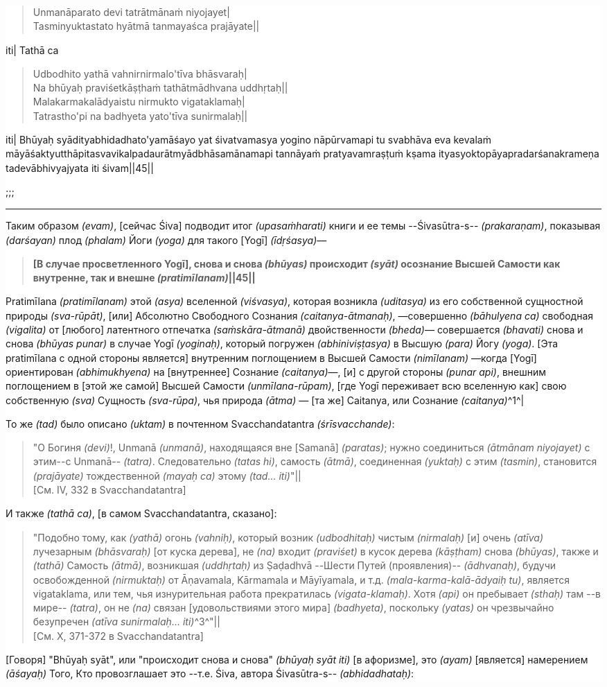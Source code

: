 > Unmanāparato devi tatrātmānaṁ niyojayet|  
> Tasminyuktastato hyātmā tanmayaśca prajāyate||

iti| Tathā ca

> Udbodhito yathā vahnirnirmalo'tīva bhāsvaraḥ|  
> Na bhūyaḥ praviśetkāṣṭhaṁ tathātmādhvana uddhṛtaḥ||  
> Malakarmakalādyaistu nirmukto vigataklamaḥ|  
> Tatrastho'pi na badhyeta yato'tīva sunirmalaḥ||

iti| Bhūyaḥ syādityabhidadhato'yamāśayo yat śivatvamasya yogino nāpūrvamapi tu svabhāva eva kevalaṁ māyāśaktyutthāpitasvavikalpadaurātmyādbhāsamānamapi tannāyaṁ pratyavamraṣṭuṁ kṣama ityasyoktopāyapradarśanakrameṇa tadevābhivyajyata iti śivam||45||

;;;

---

Таким образом _(evam)_, [сейчас Śiva] подводит итог _(upasaṁharati)_ книги и ее темы --Śivasūtra-s-- _(prakaraṇam)_, показывая _(darśayan)_ плод _(phalam)_ Йоги _(yoga)_ для такого [Yogī] _(īdṛśasya)_—

> **[В случае просветленного Yogī], снова и снова _(bhūyas)_ происходит _(syāt)_ осознание Высшей Самости как внутренне, так и внешне _(pratimīlanam)_||45||**

Pratimīlana _(pratimīlanam)_ этой _(asya)_ вселенной _(viśvasya)_, которая возникла _(uditasya)_ из его собственной сущностной природы _(sva-rūpāt)_, [или] Абсолютно Свободного Сознания _(caitanya-ātmanaḥ)_, —совершенно _(bāhulyena ca)_ свободная _(vigalita)_ от [любого] латентного отпечатка _(saṁskāra-ātmanā)_ двойственности _(bheda)_— совершается _(bhavati)_ снова и снова _(bhūyas punar)_ в случае Yogī _(yoginaḥ)_, который погружен _(abhiniviṣṭasya)_ в Высшую _(para)_ Йогу _(yoga)_. [Эта pratimīlana с одной стороны является] внутренним поглощением в Высшей Самости _(nimīlanam)_ —когда [Yogī] ориентирован _(abhimukhyena)_ на [внутреннее] Сознание _(caitanya)_—, [и] с другой стороны _(punar api)_, внешним поглощением в [этой же самой] Высшей Самости _(unmīlana-rūpam)_, [где Yogī переживает всю вселенную как] свою собственную _(sva)_ Сущность _(sva-rūpa)_, чья природа _(ātma)_ — [та же] Caitanya, или Сознание _(caitanya)_^1^|

То же _(tad)_ было описано _(uktam)_ в почтенном Svacchandatantra _(śrīsvacchande)_:

> "О Богиня _(devi)_!, Unmanā _(unmanā)_, находящаяся вне [Samanā] _(paratas)_; нужно соединиться _(ātmānam niyojayet)_ с этим--с Unmanā-- _(tatra)_. Следовательно _(tatas hi)_, самость _(ātmā)_, соединенная _(yuktaḥ)_ с этим _(tasmin)_, становится _(prajāyate)_ тождественной _(mayaḥ ca)_ этому _(tad... iti)_"||  
> [См. IV, 332 в Svacchandatantra]

И также _(tathā ca)_, [в самом Svacchandatantra, сказано]:

> "Подобно тому, как _(yathā)_ огонь _(vahniḥ)_, который возник _(udbodhitaḥ)_ чистым _(nirmalaḥ)_ [и] очень _(atīva)_ лучезарным _(bhāsvaraḥ)_ [от куска дерева], не _(na)_ входит _(praviśet)_ в кусок дерева _(kāṣṭham)_ снова _(bhūyas)_, также и _(tathā)_ Самость _(ātmā)_, возникшая _(uddhṛtaḥ)_ из Ṣaḍadhvā --Шести Путей (проявления)-- _(ādhvanaḥ)_, будучи освобожденной _(nirmuktaḥ)_ от Āṇavamala, Kārmamala и Māyīyamala, и т.д. _(mala-karma-kalā-ādyaiḥ tu)_, является vigataklama, или тем, чья изнурительная работа прекратилась _(vigata-klamaḥ)_. Хотя _(api)_ он пребывает _(sthaḥ)_ там --в мире-- _(tatra)_, он не _(na)_ связан [удовольствиями этого мира] _(badhyeta)_, поскольку _(yatas)_ он чрезвычайно безупречен _(atīva sunirmalaḥ... iti)_^3^"||  
> [См. X, 371-372 в Svacchandatantra]

[Говоря] "Bhūyaḥ syāt", или "происходит снова и снова" _(bhūyaḥ syāt iti)_ [в афоризме], это _(ayam)_ [является] намерением _(āśayaḥ)_ Того, Кто провозглашает это --т.е. Śiva, автора Śivasūtra-s-- _(abhidadhataḥ)_:
